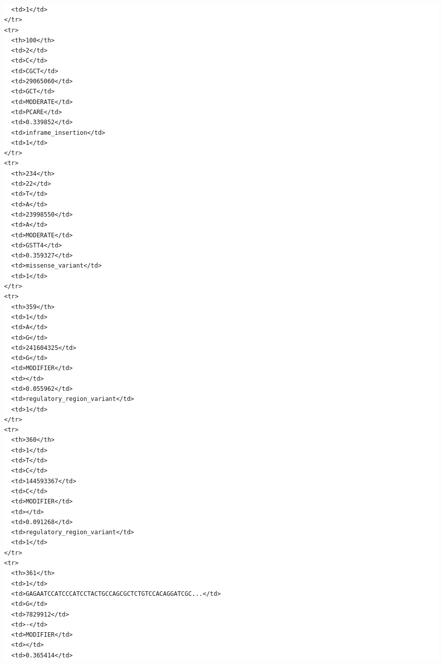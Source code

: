       <td>1</td>
    </tr>
    <tr>
      <th>100</th>
      <td>2</td>
      <td>C</td>
      <td>CGCT</td>
      <td>29065060</td>
      <td>GCT</td>
      <td>MODERATE</td>
      <td>PCARE</td>
      <td>0.339852</td>
      <td>inframe_insertion</td>
      <td>1</td>
    </tr>
    <tr>
      <th>234</th>
      <td>22</td>
      <td>T</td>
      <td>A</td>
      <td>23998550</td>
      <td>A</td>
      <td>MODERATE</td>
      <td>GSTT4</td>
      <td>0.359327</td>
      <td>missense_variant</td>
      <td>1</td>
    </tr>
    <tr>
      <th>359</th>
      <td>1</td>
      <td>A</td>
      <td>G</td>
      <td>241604325</td>
      <td>G</td>
      <td>MODIFIER</td>
      <td></td>
      <td>0.055962</td>
      <td>regulatory_region_variant</td>
      <td>1</td>
    </tr>
    <tr>
      <th>360</th>
      <td>1</td>
      <td>T</td>
      <td>C</td>
      <td>144593367</td>
      <td>C</td>
      <td>MODIFIER</td>
      <td></td>
      <td>0.091268</td>
      <td>regulatory_region_variant</td>
      <td>1</td>
    </tr>
    <tr>
      <th>361</th>
      <td>1</td>
      <td>GAGAATCCATCCCATCCTACTGCCAGCGCTCTGTCCACAGGATCGC...</td>
      <td>G</td>
      <td>7829912</td>
      <td>-</td>
      <td>MODIFIER</td>
      <td></td>
      <td>0.365414</td>